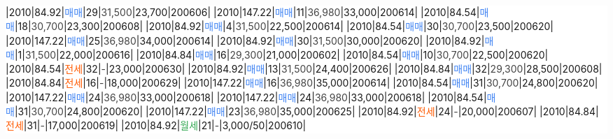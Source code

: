 |2010|84.92|<span style="color:#4285f3">매매</span>|29|<span style="color:#444444">31,500</span>|23,700|200606|
|2010|147.22|<span style="color:#4285f3">매매</span>|11|<span style="color:#444444">36,980</span>|33,000|200614|
|2010|84.54|<span style="color:#4285f3">매매</span>|18|<span style="color:#444444">30,700</span>|23,300|200608|
|2010|84.92|<span style="color:#4285f3">매매</span>|4|<span style="color:#444444">31,500</span>|22,500|200614|
|2010|84.54|<span style="color:#4285f3">매매</span>|30|<span style="color:#444444">30,700</span>|23,500|200620|
|2010|147.22|<span style="color:#4285f3">매매</span>|25|<span style="color:#444444">36,980</span>|34,000|200614|
|2010|84.92|<span style="color:#4285f3">매매</span>|30|<span style="color:#444444">31,500</span>|30,000|200620|
|2010|84.92|<span style="color:#4285f3">매매</span>|1|<span style="color:#444444">31,500</span>|22,000|200616|
|2010|84.84|<span style="color:#4285f3">매매</span>|16|<span style="color:#444444">29,300</span>|21,000|200602|
|2010|84.54|<span style="color:#4285f3">매매</span>|10|<span style="color:#444444">30,700</span>|22,500|200620|
|2010|84.54|<span style="color:#ff5a00">전세</span>|32|<span style="color:#444444">-</span>|23,000|200630|
|2010|84.92|<span style="color:#4285f3">매매</span>|13|<span style="color:#444444">31,500</span>|24,400|200626|
|2010|84.84|<span style="color:#4285f3">매매</span>|32|<span style="color:#444444">29,300</span>|28,500|200608|
|2010|84.84|<span style="color:#ff5a00">전세</span>|16|<span style="color:#444444">-</span>|18,000|200629|
|2010|147.22|<span style="color:#4285f3">매매</span>|16|<span style="color:#444444">36,980</span>|35,000|200614|
|2010|84.54|<span style="color:#4285f3">매매</span>|31|<span style="color:#444444">30,700</span>|24,800|200620|
|2010|147.22|<span style="color:#4285f3">매매</span>|24|<span style="color:#444444">36,980</span>|33,000|200618|
|2010|147.22|<span style="color:#4285f3">매매</span>|24|<span style="color:#444444">36,980</span>|33,000|200618|
|2010|84.54|<span style="color:#4285f3">매매</span>|31|<span style="color:#444444">30,700</span>|24,800|200620|
|2010|147.22|<span style="color:#4285f3">매매</span>|23|<span style="color:#444444">36,980</span>|35,000|200625|
|2010|84.92|<span style="color:#ff5a00">전세</span>|24|<span style="color:#444444">-</span>|20,000|200607|
|2010|84.84|<span style="color:#ff5a00">전세</span>|31|<span style="color:#444444">-</span>|17,000|200619|
|2010|84.92|<span style="color:#34a853">월세</span>|21|<span style="color:#444444">-</span>|3,000/50|200610|


<script async src="//pagead2.googlesyndication.com/pagead/js/adsbygoogle.js"></script>

<ins class="adsbygoogle"
     style="display:block"
     data-ad-client="ca-pub-2446590836940007"
     data-ad-slot="1659523306"
     data-ad-format="auto"
     data-full-width-responsive="true"></ins>
<script>
(adsbygoogle = window.adsbygoogle || []).push({});
</script>

